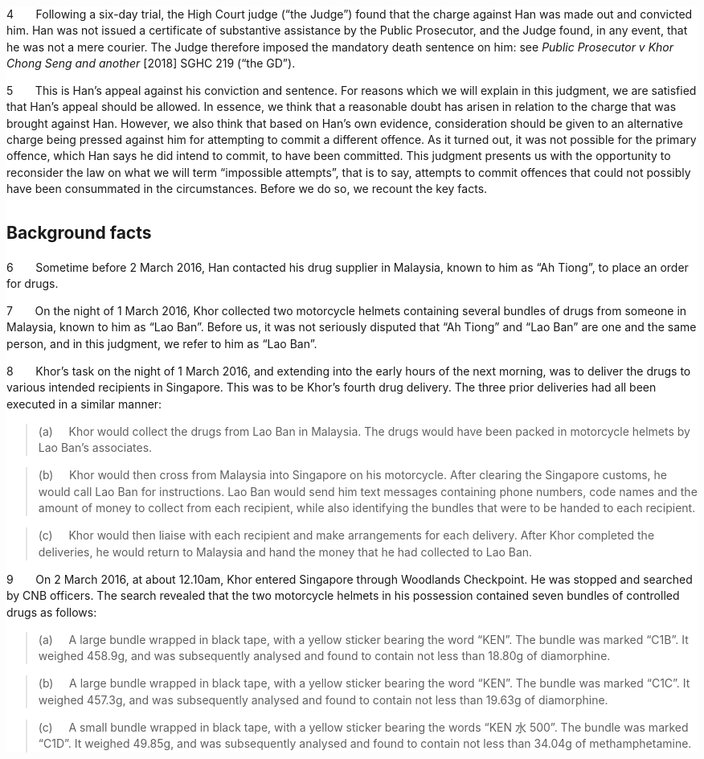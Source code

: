 4       Following a six-day trial, the High Court judge (“the Judge”) found that the charge against Han was made out and convicted him. Han was not issued a certificate of substantive assistance by the Public Prosecutor, and the Judge found, in any event, that he was not a mere courier. The Judge therefore imposed the mandatory death sentence on him: see _Public Prosecutor v Khor Chong Seng and another_ <span class="citation">\[2018\] SGHC 219</span> (“the GD”).

5       This is Han’s appeal against his conviction and sentence. For reasons which we will explain in this judgment, we are satisfied that Han’s appeal should be allowed. In essence, we think that a reasonable doubt has arisen in relation to the charge that was brought against Han. However, we also think that based on Han’s own evidence, consideration should be given to an alternative charge being pressed against him for attempting to commit a different offence. As it turned out, it was not possible for the primary offence, which Han says he did intend to commit, to have been committed. This judgment presents us with the opportunity to reconsider the law on what we will term “impossible attempts”, that is to say, attempts to commit offences that could not possibly have been consummated in the circumstances. Before we do so, we recount the key facts.

## Background facts

6       Sometime before 2 March 2016, Han contacted his drug supplier in Malaysia, known to him as “Ah Tiong”, to place an order for drugs.

7       On the night of 1 March 2016, Khor collected two motorcycle helmets containing several bundles of drugs from someone in Malaysia, known to him as “Lao Ban”. Before us, it was not seriously disputed that “Ah Tiong” and “Lao Ban” are one and the same person, and in this judgment, we refer to him as “Lao Ban”.

8       Khor’s task on the night of 1 March 2016, and extending into the early hours of the next morning, was to deliver the drugs to various intended recipients in Singapore. This was to be Khor’s fourth drug delivery. The three prior deliveries had all been executed in a similar manner:

> (a)     Khor would collect the drugs from Lao Ban in Malaysia. The drugs would have been packed in motorcycle helmets by Lao Ban’s associates.

> (b)     Khor would then cross from Malaysia into Singapore on his motorcycle. After clearing the Singapore customs, he would call Lao Ban for instructions. Lao Ban would send him text messages containing phone numbers, code names and the amount of money to collect from each recipient, while also identifying the bundles that were to be handed to each recipient.

> (c)     Khor would then liaise with each recipient and make arrangements for each delivery. After Khor completed the deliveries, he would return to Malaysia and hand the money that he had collected to Lao Ban.

9       On 2 March 2016, at about 12.10am, Khor entered Singapore through Woodlands Checkpoint. He was stopped and searched by CNB officers. The search revealed that the two motorcycle helmets in his possession contained seven bundles of controlled drugs as follows:

> (a)     A large bundle wrapped in black tape, with a yellow sticker bearing the word “KEN”. The bundle was marked “C1B”. It weighed 458.9g, and was subsequently analysed and found to contain not less than 18.80g of diamorphine.

> (b)     A large bundle wrapped in black tape, with a yellow sticker bearing the word “KEN”. The bundle was marked “C1C”. It weighed 457.3g, and was subsequently analysed and found to contain not less than 19.63g of diamorphine.

> (c)     A small bundle wrapped in black tape, with a yellow sticker bearing the words “KEN 水 500”. The bundle was marked “C1D”. It weighed 49.85g, and was subsequently analysed and found to contain not less than 34.04g of methamphetamine.
